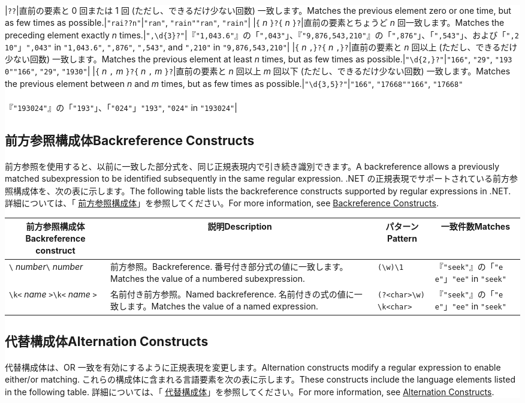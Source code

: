 |`??`|<span data-ttu-id="1adb6-295">直前の要素と 0 回または 1 回 (ただし、できるだけ少ない回数) 一致します。</span><span class="sxs-lookup"><span data-stu-id="1adb6-295">Matches the previous element zero or one time, but as few times as possible.</span></span>|`"rai??n"`|<span data-ttu-id="1adb6-296">`"ran"`, `"rain"`</span><span class="sxs-lookup"><span data-stu-id="1adb6-296">`"ran"`, `"rain"`</span></span>|
|<span data-ttu-id="1adb6-297">`{` *n* `}?`</span><span class="sxs-lookup"><span data-stu-id="1adb6-297">`{` *n* `}?`</span></span>|<span data-ttu-id="1adb6-298">直前の要素とちょうど *n* 回一致します。</span><span class="sxs-lookup"><span data-stu-id="1adb6-298">Matches the preceding element exactly *n* times.</span></span>|`",\d{3}?"`|<span data-ttu-id="1adb6-299">『`"1,043.6"`』の「`",043"`」、『`"9,876,543,210"`』の「`",876"`」、「`",543"`」、および「`",210"`」</span><span class="sxs-lookup"><span data-stu-id="1adb6-299">`",043"` in `"1,043.6"`, `",876"`, `",543"`, and `",210"` in `"9,876,543,210"`</span></span>|
|<span data-ttu-id="1adb6-300">`{` *n* `,}?`</span><span class="sxs-lookup"><span data-stu-id="1adb6-300">`{` *n* `,}?`</span></span>|<span data-ttu-id="1adb6-301">直前の要素と *n* 回以上 (ただし、できるだけ少ない回数) 一致します。</span><span class="sxs-lookup"><span data-stu-id="1adb6-301">Matches the previous element at least *n* times, but as few times as possible.</span></span>|`"\d{2,}?"`|<span data-ttu-id="1adb6-302">`"166"`, `"29"`, `"1930"`</span><span class="sxs-lookup"><span data-stu-id="1adb6-302">`"166"`, `"29"`, `"1930"`</span></span>|
|<span data-ttu-id="1adb6-303">`{` *n* `,` *m* `}?`</span><span class="sxs-lookup"><span data-stu-id="1adb6-303">`{` *n* `,` *m* `}?`</span></span>|<span data-ttu-id="1adb6-304">直前の要素と *n* 回以上 *m* 回以下 (ただし、できるだけ少ない回数) 一致します。</span><span class="sxs-lookup"><span data-stu-id="1adb6-304">Matches the previous element between *n* and *m* times, but as few times as possible.</span></span>|`"\d{3,5}?"`|<span data-ttu-id="1adb6-305">`"166"`, `"17668"`</span><span class="sxs-lookup"><span data-stu-id="1adb6-305">`"166"`, `"17668"`</span></span><br /><br /> <span data-ttu-id="1adb6-306">『`"193024"`』の「`"193"`」、「`"024"`」</span><span class="sxs-lookup"><span data-stu-id="1adb6-306">`"193"`, `"024"` in `"193024"`</span></span>|

## <a name="backreference-constructs"></a><span data-ttu-id="1adb6-307">前方参照構成体</span><span class="sxs-lookup"><span data-stu-id="1adb6-307">Backreference Constructs</span></span>

<span data-ttu-id="1adb6-308">前方参照を使用すると、以前に一致した部分式を、同じ正規表現内で引き続き識別できます。</span><span class="sxs-lookup"><span data-stu-id="1adb6-308">A backreference allows a previously matched subexpression to be identified subsequently in the same regular expression.</span></span> <span data-ttu-id="1adb6-309">.NET の正規表現でサポートされている前方参照構成体を、次の表に示します。</span><span class="sxs-lookup"><span data-stu-id="1adb6-309">The following table lists the backreference constructs supported by regular expressions in .NET.</span></span> <span data-ttu-id="1adb6-310">詳細については、「 [前方参照構成体](backreference-constructs-in-regular-expressions.md)」を参照してください。</span><span class="sxs-lookup"><span data-stu-id="1adb6-310">For more information, see [Backreference Constructs](backreference-constructs-in-regular-expressions.md).</span></span>

|<span data-ttu-id="1adb6-311">前方参照構成体</span><span class="sxs-lookup"><span data-stu-id="1adb6-311">Backreference construct</span></span>|<span data-ttu-id="1adb6-312">説明</span><span class="sxs-lookup"><span data-stu-id="1adb6-312">Description</span></span>|<span data-ttu-id="1adb6-313">パターン</span><span class="sxs-lookup"><span data-stu-id="1adb6-313">Pattern</span></span>|<span data-ttu-id="1adb6-314">一致件数</span><span class="sxs-lookup"><span data-stu-id="1adb6-314">Matches</span></span>|
|-----------------------------|-----------------|-------------|-------------|
|<span data-ttu-id="1adb6-315">`\` *number*</span><span class="sxs-lookup"><span data-stu-id="1adb6-315">`\` *number*</span></span>|<span data-ttu-id="1adb6-316">前方参照。</span><span class="sxs-lookup"><span data-stu-id="1adb6-316">Backreference.</span></span> <span data-ttu-id="1adb6-317">番号付き部分式の値に一致します。</span><span class="sxs-lookup"><span data-stu-id="1adb6-317">Matches the value of a numbered subexpression.</span></span>|`(\w)\1`|<span data-ttu-id="1adb6-318">『`"seek"`』の「`"ee"`」</span><span class="sxs-lookup"><span data-stu-id="1adb6-318">`"ee"` in `"seek"`</span></span>|
|<span data-ttu-id="1adb6-319">`\k<` *name* `>`</span><span class="sxs-lookup"><span data-stu-id="1adb6-319">`\k<` *name* `>`</span></span>|<span data-ttu-id="1adb6-320">名前付き前方参照。</span><span class="sxs-lookup"><span data-stu-id="1adb6-320">Named backreference.</span></span> <span data-ttu-id="1adb6-321">名前付きの式の値に一致します。</span><span class="sxs-lookup"><span data-stu-id="1adb6-321">Matches the value of a named expression.</span></span>|`(?<char>\w)\k<char>`|<span data-ttu-id="1adb6-322">『`"seek"`』の「`"ee"`」</span><span class="sxs-lookup"><span data-stu-id="1adb6-322">`"ee"` in `"seek"`</span></span>|

## <a name="alternation-constructs"></a><span data-ttu-id="1adb6-323">代替構成体</span><span class="sxs-lookup"><span data-stu-id="1adb6-323">Alternation Constructs</span></span>

<span data-ttu-id="1adb6-324">代替構成体は、OR 一致を有効にするように正規表現を変更します。</span><span class="sxs-lookup"><span data-stu-id="1adb6-324">Alternation constructs modify a regular expression to enable either/or matching.</span></span> <span data-ttu-id="1adb6-325">これらの構成体に含まれる言語要素を次の表に示します。</span><span class="sxs-lookup"><span data-stu-id="1adb6-325">These constructs include the language elements listed in the following table.</span></span> <span data-ttu-id="1adb6-326">詳細については、「 [代替構成体](alternation-constructs-in-regular-expressions.md)」を参照してください。</span><span class="sxs-lookup"><span data-stu-id="1adb6-326">For more information, see [Alternation Constructs](alternation-constructs-in-regular-expressions.md).</span></span>
